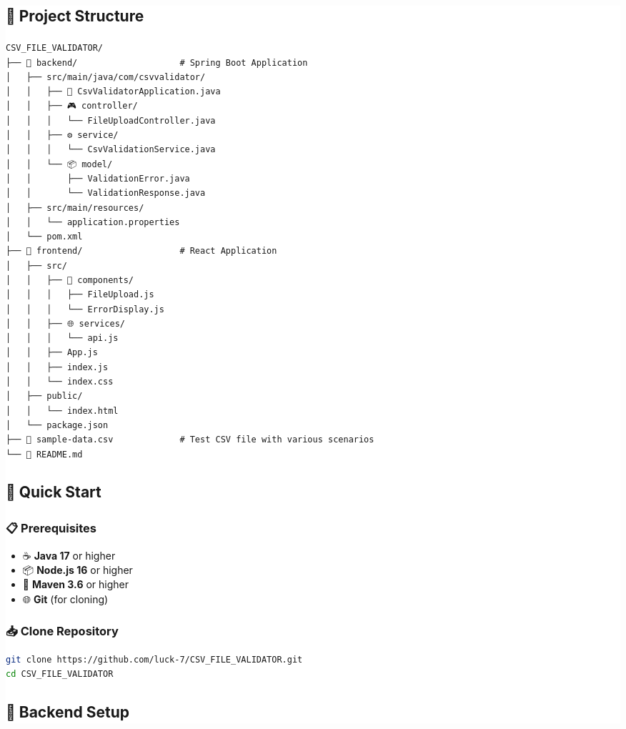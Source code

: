 ## 📂 Project Structure

```
CSV_FILE_VALIDATOR/
├── 🔧 backend/                    # Spring Boot Application
│   ├── src/main/java/com/csvvalidator/
│   │   ├── 🚀 CsvValidatorApplication.java
│   │   ├── 🎮 controller/
│   │   │   └── FileUploadController.java
│   │   ├── ⚙️ service/
│   │   │   └── CsvValidationService.java
│   │   └── 📦 model/
│   │       ├── ValidationError.java
│   │       └── ValidationResponse.java
│   ├── src/main/resources/
│   │   └── application.properties
│   └── pom.xml
├── 🎨 frontend/                   # React Application
│   ├── src/
│   │   ├── 🧩 components/
│   │   │   ├── FileUpload.js
│   │   │   └── ErrorDisplay.js
│   │   ├── 🌐 services/
│   │   │   └── api.js
│   │   ├── App.js
│   │   ├── index.js
│   │   └── index.css
│   ├── public/
│   │   └── index.html
│   └── package.json
├── 📄 sample-data.csv             # Test CSV file with various scenarios
└── 📖 README.md
```

## 🚀 Quick Start

### 📋 Prerequisites
- ☕ **Java 17** or higher
- 📦 **Node.js 16** or higher
- 🔨 **Maven 3.6** or higher
- 🌐 **Git** (for cloning)

### 📥 Clone Repository
```bash
git clone https://github.com/luck-7/CSV_FILE_VALIDATOR.git
cd CSV_FILE_VALIDATOR
```

## 🔧 Backend Setup
